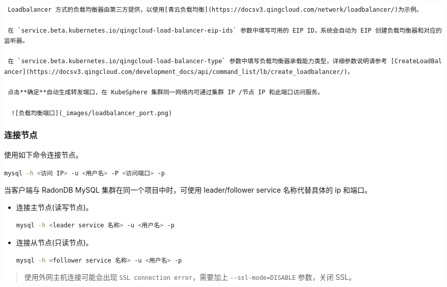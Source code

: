      Loadbalancer 方式的负载均衡器由第三方提供，以使用[青云负载均衡](https://docsv3.qingcloud.com/network/loadbalancer/)为示例。
     
     在 `service.beta.kubernetes.io/qingcloud-load-balancer-eip-ids` 参数中填写可用的 EIP ID，系统会自动为 EIP 创建负载均衡器和对应的监听器。

     在 `service.beta.kubernetes.io/qingcloud-load-balancer-type` 参数中填写负载均衡器承载能力类型，详细参数说明请参考 [CreateLoadBalancer](https://docsv3.qingcloud.com/development_docs/api/command_list/lb/create_loadbalancer/)。

     点击**确定**自动生成转发端口，在 KubeSphere 集群同一网络内可通过集群 IP /节点 IP 和此端口访问服务。

      ![负载均衡端口](_images/loadbalancer_port.png)

### 连接节点

使用如下命令连接节点。

   ```bash
   mysql -h <访问 IP> -u <用户名> -P <访问端口> -p
   ```

当客户端与 RadonDB MySQL 集群在同一个项目中时，可使用 leader/follower service 名称代替具体的 ip 和端口。

- 连接主节点(读写节点)。

   ```bash
   mysql -h <leader service 名称> -u <用户名> -p
   ```

- 连接从节点(只读节点)。

  ```bash
  mysql -h <follower service 名称> -u <用户名> -p
  ```
  
> 使用外网主机连接可能会出现 `SSL connection error`，需要加上 `--ssl-mode=DISABLE` 参数，关闭 SSL。
